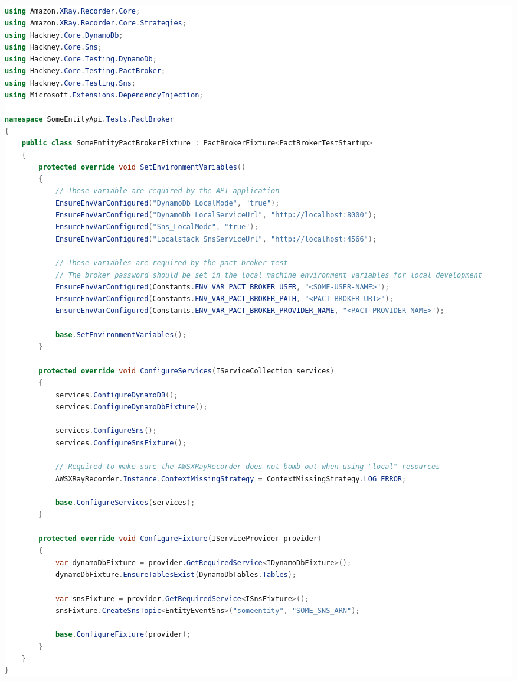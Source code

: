 ```csharp
using Amazon.XRay.Recorder.Core;
using Amazon.XRay.Recorder.Core.Strategies;
using Hackney.Core.DynamoDb;
using Hackney.Core.Sns;
using Hackney.Core.Testing.DynamoDb;
using Hackney.Core.Testing.PactBroker;
using Hackney.Core.Testing.Sns;
using Microsoft.Extensions.DependencyInjection;

namespace SomeEntityApi.Tests.PactBroker
{
    public class SomeEntityPactBrokerFixture : PactBrokerFixture<PactBrokerTestStartup>
    {
        protected override void SetEnvironmentVariables()
        {
            // These variable are required by the API application
            EnsureEnvVarConfigured("DynamoDb_LocalMode", "true");
            EnsureEnvVarConfigured("DynamoDb_LocalServiceUrl", "http://localhost:8000");
            EnsureEnvVarConfigured("Sns_LocalMode", "true");
            EnsureEnvVarConfigured("Localstack_SnsServiceUrl", "http://localhost:4566");

            // These variables are required by the pact broker test
            // The broker password should be set in the local machine environment variables for local development
            EnsureEnvVarConfigured(Constants.ENV_VAR_PACT_BROKER_USER, "<SOME-USER-NAME>");
            EnsureEnvVarConfigured(Constants.ENV_VAR_PACT_BROKER_PATH, "<PACT-BROKER-URI>");
            EnsureEnvVarConfigured(Constants.ENV_VAR_PACT_BROKER_PROVIDER_NAME, "<PACT-PROVIDER-NAME>");

            base.SetEnvironmentVariables();
        }

        protected override void ConfigureServices(IServiceCollection services)
        {
            services.ConfigureDynamoDB();
            services.ConfigureDynamoDbFixture();

            services.ConfigureSns();
            services.ConfigureSnsFixture();

            // Required to make sure the AWSXRayRecorder does not bomb out when using "local" resources
            AWSXRayRecorder.Instance.ContextMissingStrategy = ContextMissingStrategy.LOG_ERROR;

            base.ConfigureServices(services);
        }

        protected override void ConfigureFixture(IServiceProvider provider)
        {
            var dynamoDbFixture = provider.GetRequiredService<IDynamoDbFixture>();
            dynamoDbFixture.EnsureTablesExist(DynamoDbTables.Tables);

            var snsFixture = provider.GetRequiredService<ISnsFixture>();
            snsFixture.CreateSnsTopic<EntityEventSns>("someentity", "SOME_SNS_ARN");

            base.ConfigureFixture(provider);
        }
    }
}

```
